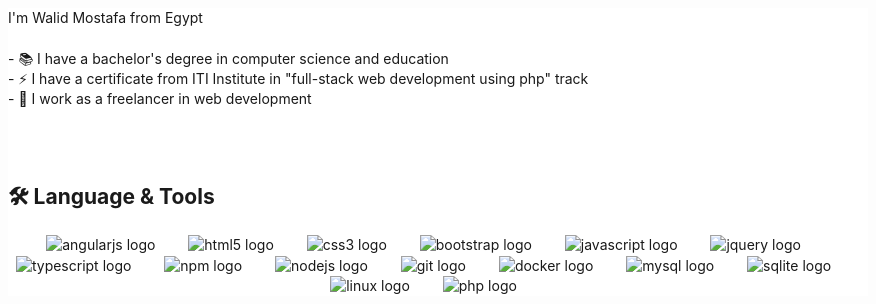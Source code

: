 <p align="left">
  I'm Walid Mostafa from Egypt
  <br>
  <br> - 📚 I have a bachelor's degree in computer science and education
  <br> - ⚡ I have a certificate from ITI Institute in "full-stack web development using php" track
  <br> - 🔭 I work as a freelancer in web development
</p>

###

<br clear="both">

<h2 align="left">🛠 Language & Tools</h2>

###

<div align="center">
  <img src="https://cdn.jsdelivr.net/gh/devicons/devicon/icons/angularjs/angularjs-original.svg" height="60" width="30px" alt="angularjs logo"  />
  <img width="25" />
  <img src="https://cdn.simpleicons.org/html5/E34F26" height="60" width="30px" alt="html5 logo" />
  <img width="25" />
  <img src="https://cdn.simpleicons.org/css3/1572B6" height="60" width="30px" alt="css3 logo"  />
  <img width="25" />
  <img src="https://cdn.simpleicons.org/bootstrap/7952B3" height="60" width="30px"alt="bootstrap logo"  />
  <img width="25" />
  <img src="https://cdn.simpleicons.org/javascript/F7DF1E" height="60" width="30px" alt="javascript logo"  />
  <img width="25" />
  <img src="https://skillicons.dev/icons?i=jquery" height="60" width="30px" alt="jquery logo"  />
  <img width="25" />
  <img src="https://cdn.simpleicons.org/typescript/3178C6" height="60" width="30px" alt="typescript logo"  />
  <img width="25" />
  <img src="https://cdn.simpleicons.org/npm/CB3837" height="60" width="30px" alt="npm logo"  />
  <img width="25" />
  <img src="https://cdn.simpleicons.org/nodedotjs/339933" height="60" width="30px" alt="nodejs logo"  />
  <img width="25" />
  <img src="https://cdn.simpleicons.org/git/F05032" height="60" width="30px" alt="git logo"  />
  <img width="25" />
  <img src="https://cdn.simpleicons.org/docker/2496ED" height="60" width="30px" alt="docker logo"  />
  <img width="25" />
  <img src="https://skillicons.dev/icons?i=mysql" height="60" width="30px" alt="mysql logo"  />
  <img width="25" />
  <img src="https://cdn.simpleicons.org/sqlite/003B57" height="60" width="30px" alt="sqlite logo"  />
  <img width="25" />
  <img src="https://skillicons.dev/icons?i=linux" height="60" width="30px" alt="linux logo"  />
  <img width="25" />
  <img src="https://cdn.simpleicons.org/php/777BB4" height="60" width="30px" alt="php logo"  />
  <img width="25" />